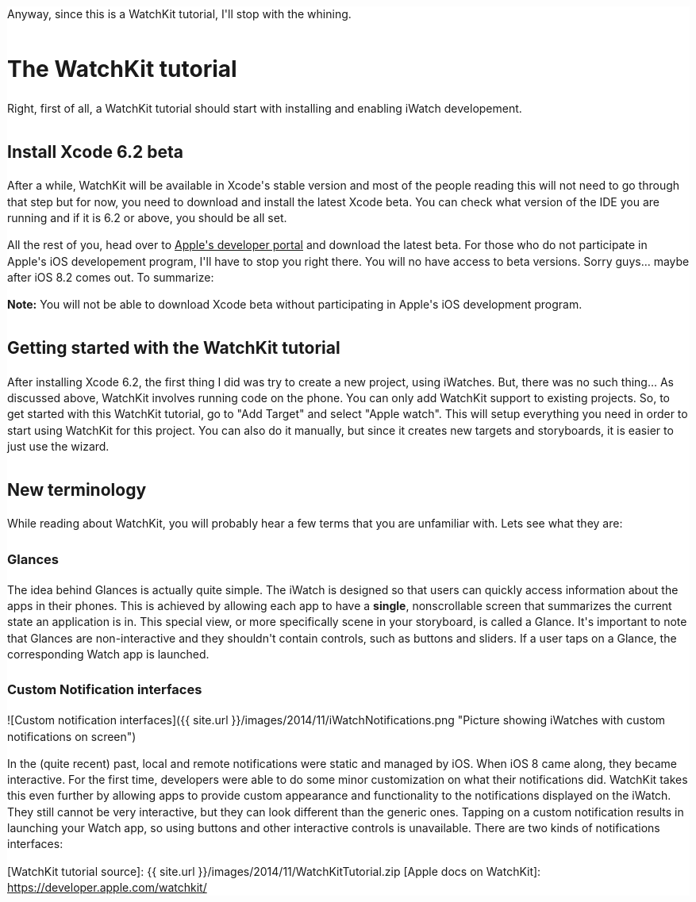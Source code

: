 Anyway, since this is a WatchKit tutorial, I'll stop with the whining.

# The WatchKit tutorial

Right, first of all, a WatchKit tutorial should start with installing and enabling iWatch developement.

## Install Xcode 6.2 beta

After a while, WatchKit will be available in Xcode's stable version and most of the people reading this will not need to go through that step but for now, you need to download and install the latest Xcode beta. You can check what version of the IDE you are running and if it is 6.2 or above, you should be all set.

All the rest of you, head over to [Apple's developer portal][Apple dev member center] and download the latest beta. For those who do not participate in Apple's iOS developement program, I'll have to stop you right there. You will no have access to beta versions. Sorry guys... maybe after iOS 8.2 comes out. To summarize:

**Note:** You will not be able to download Xcode beta without participating in Apple's iOS development program.

## Getting started with the WatchKit tutorial

After installing Xcode 6.2, the first thing I did was try to create a new project, using iWatches. But, there was no such thing...
As discussed above, WatchKit involves running code on the phone. You can only add WatchKit support to existing projects. So, to get started with this WatchKit tutorial,
go to "Add Target" and select "Apple watch". This will setup everything you need in order to start using WatchKit for this project. You can also do it manually, but since it creates new targets and storyboards, it is easier to just use the wizard.

## New terminology

While reading about WatchKit, you will probably hear a few terms that you are unfamiliar with. Lets see what they are:

### Glances

The idea behind Glances is actually quite simple. The iWatch is designed so that users can quickly access information about the apps in their phones. This is achieved by allowing each app to have a **single**, nonscrollable screen that summarizes the current state an application is in. This special view, or more specifically scene in your storyboard, is called a Glance. It's important to note that Glances are non-interactive and they shouldn't contain controls, such as buttons and sliders. If a user taps on a Glance, the corresponding Watch app is launched.

### Custom Notification interfaces

![Custom notification interfaces]({{ site.url }}/images/2014/11/iWatchNotifications.png "Picture showing iWatches with custom notifications on screen")

In the (quite recent) past, local and remote notifications were static and managed by iOS. When iOS 8 came along, they became interactive. For the first time, developers were able to do some minor customization on what their notifications did. WatchKit takes this even further by allowing apps to provide custom appearance and functionality to the notifications displayed on the iWatch. They still cannot be very interactive, but they can look different than the generic ones. Tapping on a custom notification results in launching your Watch app, so using buttons and other interactive controls is unavailable. There are two kinds of notifications interfaces:


[Apple dev member center]: https://developer.apple.com
[WatchKit tutorial source]: {{ site.url }}/images/2014/11/WatchKitTutorial.zip
[Apple docs on WatchKit]: https://developer.apple.com/watchkit/